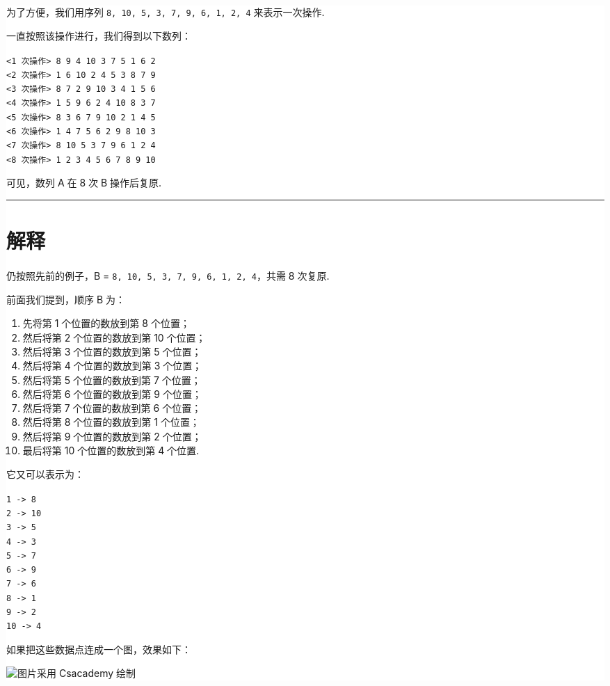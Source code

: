 为了方便，我们用序列 `8, 10, 5, 3, 7, 9, 6, 1, 2, 4` 来表示一次操作.

一直按照该操作进行，我们得到以下数列：

```
<1 次操作> 8 9 4 10 3 7 5 1 6 2
<2 次操作> 1 6 10 2 4 5 3 8 7 9
<3 次操作> 8 7 2 9 10 3 4 1 5 6
<4 次操作> 1 5 9 6 2 4 10 8 3 7
<5 次操作> 8 3 6 7 9 10 2 1 4 5
<6 次操作> 1 4 7 5 6 2 9 8 10 3
<7 次操作> 8 10 5 3 7 9 6 1 2 4
<8 次操作> 1 2 3 4 5 6 7 8 9 10
```

可见，数列 A 在 8 次 B 操作后复原.

---

# 解释

仍按照先前的例子，B = `8, 10, 5, 3, 7, 9, 6, 1, 2, 4`，共需 8 次复原.

前面我们提到，顺序 B 为：

 1. 先将第 1 个位置的数放到第 8 个位置；
 2. 然后将第 2 个位置的数放到第 10 个位置；
 3. 然后将第 3 个位置的数放到第 5 个位置；
 4. 然后将第 4 个位置的数放到第 3 个位置；
 5. 然后将第 5 个位置的数放到第 7 个位置；
 6. 然后将第 6 个位置的数放到第 9 个位置；
 7. 然后将第 7 个位置的数放到第 6 个位置；
 8. 然后将第 8 个位置的数放到第 1 个位置；
 9. 然后将第 9 个位置的数放到第 2 个位置；
 10. 最后将第 10 个位置的数放到第 4 个位置.

它又可以表示为：

```
1 -> 8
2 -> 10
3 -> 5
4 -> 3
5 -> 7
6 -> 9
7 -> 6
8 -> 1
9 -> 2
10 -> 4
```

如果把这些数据点连成一个图，效果如下：

![图片采用 Csacademy 绘制](https://blog.xecades.xyz/assets/reverse-pic1.png)
